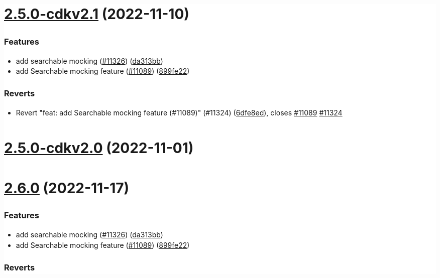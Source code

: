 



# [2.5.0-cdkv2.1](https://github.com/aws-amplify/amplify-console-integration-tests/compare/@aws-amplify/amplify-console-integration-tests@2.5.0-cdkv2.0...@aws-amplify/amplify-console-integration-tests@2.5.0-cdkv2.1) (2022-11-10)


### Features

* add searchable mocking ([#11326](https://github.com/aws-amplify/amplify-console-integration-tests/issues/11326)) ([da313bb](https://github.com/aws-amplify/amplify-console-integration-tests/commit/da313bbaa61068519e6f1dfefd6029e9479d226a))
* add Searchable mocking feature ([#11089](https://github.com/aws-amplify/amplify-console-integration-tests/issues/11089)) ([899fe22](https://github.com/aws-amplify/amplify-console-integration-tests/commit/899fe225b31a3d0e88a8090e13b8da0c725b69a1))


### Reverts

* Revert "feat: add Searchable mocking feature (#11089)" (#11324) ([6dfe8ed](https://github.com/aws-amplify/amplify-console-integration-tests/commit/6dfe8ed16549a40c3ad72248612414287a444d8f)), closes [#11089](https://github.com/aws-amplify/amplify-console-integration-tests/issues/11089) [#11324](https://github.com/aws-amplify/amplify-console-integration-tests/issues/11324)





# [2.5.0-cdkv2.0](https://github.com/aws-amplify/amplify-console-integration-tests/compare/@aws-amplify/amplify-console-integration-tests@2.4.3...@aws-amplify/amplify-console-integration-tests@2.5.0-cdkv2.0) (2022-11-01)
# [2.6.0](https://github.com/aws-amplify/amplify-console-integration-tests/compare/@aws-amplify/amplify-console-integration-tests@2.5.0...@aws-amplify/amplify-console-integration-tests@2.6.0) (2022-11-17)


### Features

* add searchable mocking ([#11326](https://github.com/aws-amplify/amplify-console-integration-tests/issues/11326)) ([da313bb](https://github.com/aws-amplify/amplify-console-integration-tests/commit/da313bbaa61068519e6f1dfefd6029e9479d226a))
* add Searchable mocking feature ([#11089](https://github.com/aws-amplify/amplify-console-integration-tests/issues/11089)) ([899fe22](https://github.com/aws-amplify/amplify-console-integration-tests/commit/899fe225b31a3d0e88a8090e13b8da0c725b69a1))


### Reverts
